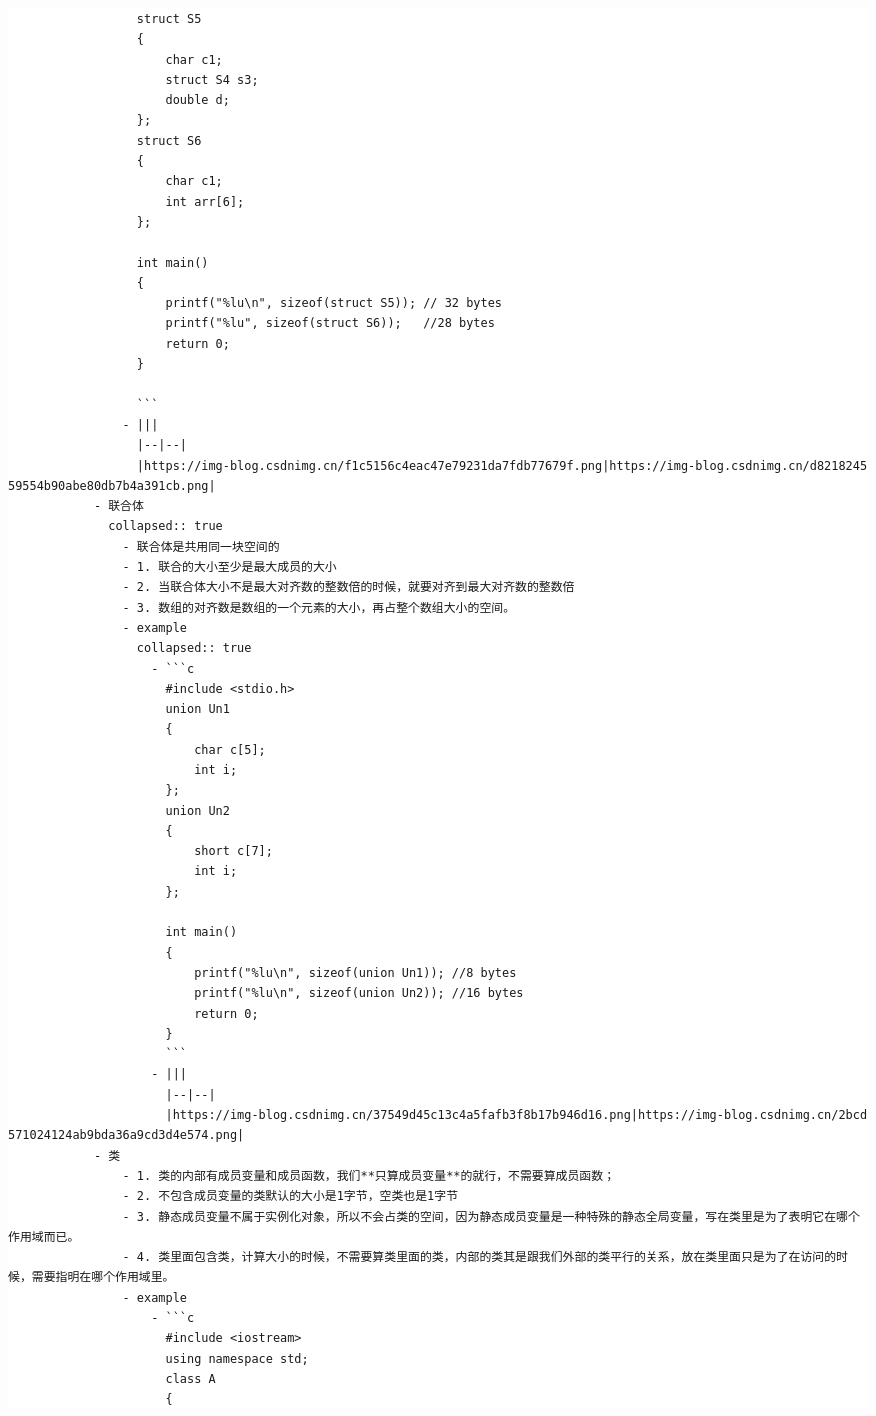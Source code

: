 					  struct S5
					  {
					      char c1;
					      struct S4 s3;
					      double d;
					  };
					  struct S6
					  {
					      char c1;
					      int arr[6];
					  };
					  
					  int main()
					  {
					      printf("%lu\n", sizeof(struct S5)); // 32 bytes
					      printf("%lu", sizeof(struct S6));   //28 bytes
					      return 0;
					  }
					  
					  ```
					- |||
					  |--|--|
					  |https://img-blog.csdnimg.cn/f1c5156c4eac47e79231da7fdb77679f.png|https://img-blog.csdnimg.cn/d821824559554b90abe80db7b4a391cb.png|
				- 联合体
				  collapsed:: true
					- 联合体是共用同一块空间的
					- 1. 联合的大小至少是最大成员的大小
					- 2. 当联合体大小不是最大对齐数的整数倍的时候，就要对齐到最大对齐数的整数倍
					- 3. 数组的对齐数是数组的一个元素的大小，再占整个数组大小的空间。
					- example
					  collapsed:: true
						- ```c
						  #include <stdio.h>
						  union Un1
						  {
						      char c[5];
						      int i;
						  };
						  union Un2
						  {
						      short c[7];
						      int i;
						  };
						  
						  int main()
						  {
						      printf("%lu\n", sizeof(union Un1)); //8 bytes
						      printf("%lu\n", sizeof(union Un2)); //16 bytes
						      return 0;
						  }
						  ```
						- |||
						  |--|--|
						  |https://img-blog.csdnimg.cn/37549d45c13c4a5fafb3f8b17b946d16.png|https://img-blog.csdnimg.cn/2bcd571024124ab9bda36a9cd3d4e574.png|
				- 类
					- 1. 类的内部有成员变量和成员函数，我们**只算成员变量**的就行，不需要算成员函数；
					- 2. 不包含成员变量的类默认的大小是1字节，空类也是1字节
					- 3. 静态成员变量不属于实例化对象，所以不会占类的空间，因为静态成员变量是一种特殊的静态全局变量，写在类里是为了表明它在哪个作用域而已。
					- 4. 类里面包含类，计算大小的时候，不需要算类里面的类，内部的类其是跟我们外部的类平行的关系，放在类里面只是为了在访问的时候，需要指明在哪个作用域里。
					- example
						- ```c
						  #include <iostream>
						  using namespace std;
						  class A
						  {